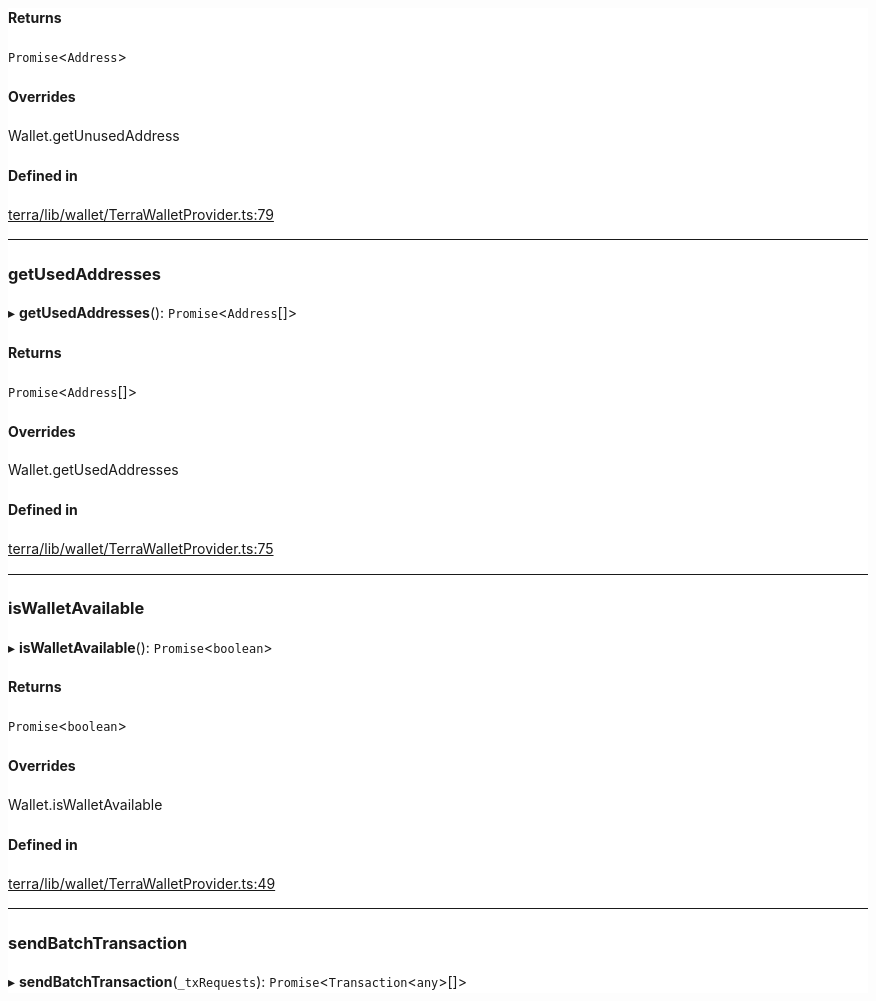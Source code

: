 #### Returns

`Promise`<`Address`\>

#### Overrides

Wallet.getUnusedAddress

#### Defined in

[terra/lib/wallet/TerraWalletProvider.ts:79](https://github.com/liquality/chainabstractionlayer/blob/c190aa67/packages/terra/lib/wallet/TerraWalletProvider.ts#L79)

___

### getUsedAddresses

▸ **getUsedAddresses**(): `Promise`<`Address`[]\>

#### Returns

`Promise`<`Address`[]\>

#### Overrides

Wallet.getUsedAddresses

#### Defined in

[terra/lib/wallet/TerraWalletProvider.ts:75](https://github.com/liquality/chainabstractionlayer/blob/c190aa67/packages/terra/lib/wallet/TerraWalletProvider.ts#L75)

___

### isWalletAvailable

▸ **isWalletAvailable**(): `Promise`<`boolean`\>

#### Returns

`Promise`<`boolean`\>

#### Overrides

Wallet.isWalletAvailable

#### Defined in

[terra/lib/wallet/TerraWalletProvider.ts:49](https://github.com/liquality/chainabstractionlayer/blob/c190aa67/packages/terra/lib/wallet/TerraWalletProvider.ts#L49)

___

### sendBatchTransaction

▸ **sendBatchTransaction**(`_txRequests`): `Promise`<`Transaction`<`any`\>[]\>
